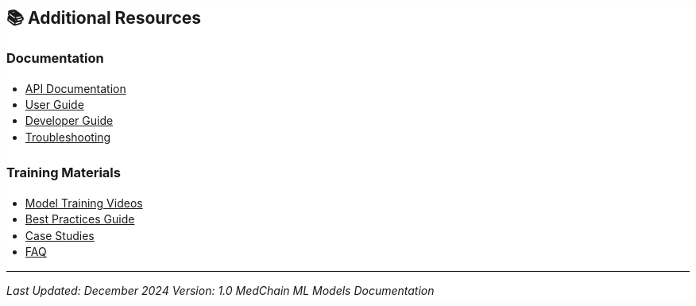 ## 📚 **Additional Resources**

### **Documentation**
- [API Documentation](./API_DOCUMENTATION.md)
- [User Guide](./USER_GUIDE.md)
- [Developer Guide](./DEVELOPER_GUIDE.md)
- [Troubleshooting](./TROUBLESHOOTING.md)

### **Training Materials**
- [Model Training Videos](./TRAINING_VIDEOS.md)
- [Best Practices Guide](./BEST_PRACTICES.md)
- [Case Studies](./CASE_STUDIES.md)
- [FAQ](./FAQ.md)

---

*Last Updated: December 2024*
*Version: 1.0*
*MedChain ML Models Documentation*


